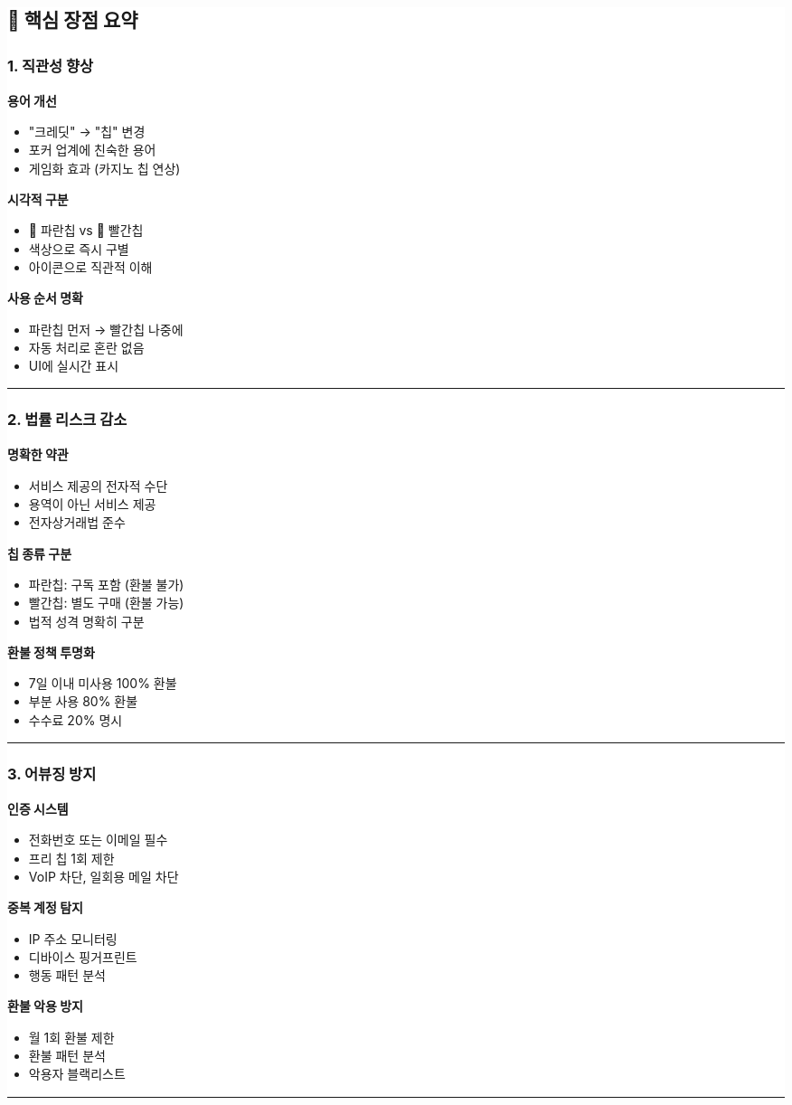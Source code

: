 ## 🎯 핵심 장점 요약

### 1. 직관성 향상

**용어 개선**
- "크레딧" → "칩" 변경
- 포커 업계에 친숙한 용어
- 게임화 효과 (카지노 칩 연상)

**시각적 구분**
- 🔵 파란칩 vs 🔴 빨간칩
- 색상으로 즉시 구별
- 아이콘으로 직관적 이해

**사용 순서 명확**
- 파란칩 먼저 → 빨간칩 나중에
- 자동 처리로 혼란 없음
- UI에 실시간 표시

---

### 2. 법률 리스크 감소

**명확한 약관**
- 서비스 제공의 전자적 수단
- 용역이 아닌 서비스 제공
- 전자상거래법 준수

**칩 종류 구분**
- 파란칩: 구독 포함 (환불 불가)
- 빨간칩: 별도 구매 (환불 가능)
- 법적 성격 명확히 구분

**환불 정책 투명화**
- 7일 이내 미사용 100% 환불
- 부분 사용 80% 환불
- 수수료 20% 명시

---

### 3. 어뷰징 방지

**인증 시스템**
- 전화번호 또는 이메일 필수
- 프리 칩 1회 제한
- VoIP 차단, 일회용 메일 차단

**중복 계정 탐지**
- IP 주소 모니터링
- 디바이스 핑거프린트
- 행동 패턴 분석

**환불 악용 방지**
- 월 1회 환불 제한
- 환불 패턴 분석
- 악용자 블랙리스트

---